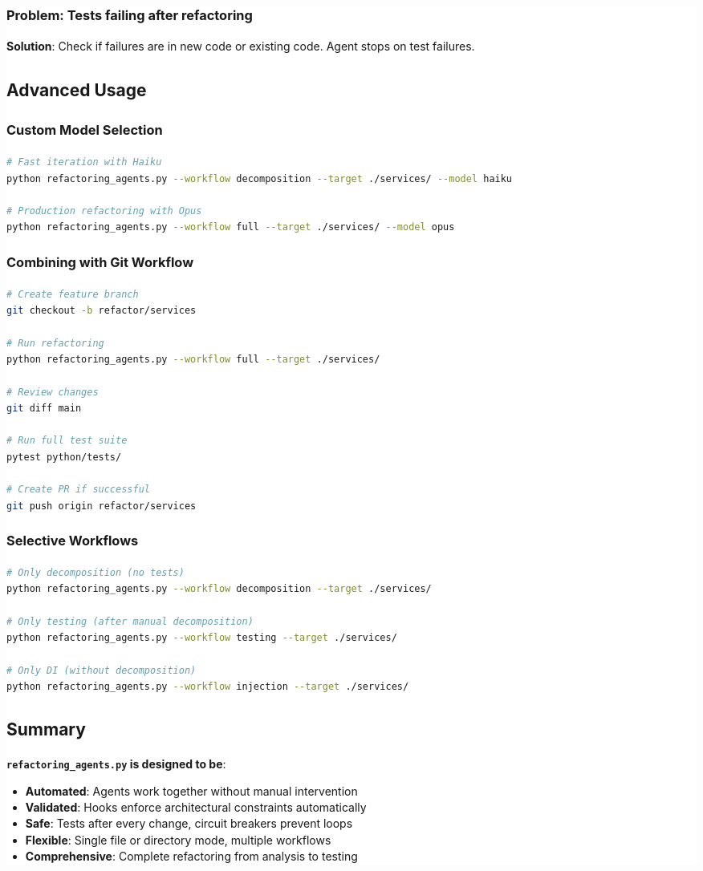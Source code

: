 ### Problem: Tests failing after refactoring
**Solution**: Check if failures are in new code or existing code. Agent stops on test failures.

## Advanced Usage

### Custom Model Selection
```bash
# Fast iteration with Haiku
python refactoring_agents.py --workflow decomposition --target ./services/ --model haiku

# Production refactoring with Opus
python refactoring_agents.py --workflow full --target ./services/ --model opus
```

### Combining with Git Workflow
```bash
# Create feature branch
git checkout -b refactor/services

# Run refactoring
python refactoring_agents.py --workflow full --target ./services/

# Review changes
git diff main

# Run full test suite
pytest python/tests/

# Create PR if successful
git push origin refactor/services
```

### Selective Workflows
```bash
# Only decomposition (no tests)
python refactoring_agents.py --workflow decomposition --target ./services/

# Only testing (after manual decomposition)
python refactoring_agents.py --workflow testing --target ./services/

# Only DI (without decomposition)
python refactoring_agents.py --workflow injection --target ./services/
```

## Summary

**`refactoring_agents.py` is designed to be**:
- **Automated**: Agents work together without manual intervention
- **Validated**: Hooks enforce architectural constraints automatically
- **Safe**: Tests after every change, circuit breakers prevent loops
- **Flexible**: Single file or directory mode, multiple workflows
- **Comprehensive**: Complete refactoring from analysis to testing
